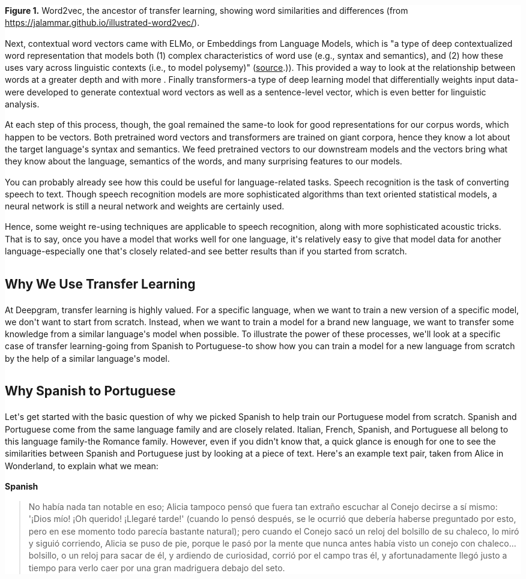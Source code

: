 **Figure 1.** Word2vec, the ancestor of transfer learning, showing word similarities and differences (from https://jalammar.github.io/illustrated-word2vec/).

Next, contextual word vectors came with ELMo, or Embeddings from Language Models, which is "a type of deep contextualized word representation that models both (1) complex characteristics of word use (e.g., syntax and semantics), and (2) how these uses vary across linguistic contexts (i.e., to model polysemy)" ([source](https://paperswithcode.com/method/elmo#:~:text=Embeddings%20from%20Language%20Models%2C%20or,i.e.%2C%20to%20model%20polysemy).)). This provided a way to look at the relationship between words at a greater depth and with more . Finally transformers-a type of deep learning model that differentially weights input data-were developed to generate contextual word vectors as well as a sentence-level vector, which is even better for linguistic analysis.

At each step of this process, though, the goal remained the same-to look for good representations for our corpus words, which happen to be vectors. Both pretrained word vectors and transformers are trained on giant corpora, hence they know a lot about the target language's syntax and semantics. We feed pretrained vectors to our downstream models and the vectors bring what they know about the language, semantics of the words, and many surprising features to our models.

You can probably already see how this could be useful for language-related tasks. Speech recognition is the task of converting speech to text. Though speech recognition models are more sophisticated algorithms than text oriented statistical models, a neural network is still a neural network and weights are certainly used.

Hence, some weight re-using techniques are applicable to speech recognition, along with more sophisticated acoustic tricks. That is to say, once you have a model that works well for one language, it's relatively easy to give that model data for another language-especially one that's closely related-and see better results than if you started from scratch.

## Why We Use Transfer Learning

At Deepgram, transfer learning is highly valued. For a specific language, when we want to train a new version of a specific model, we don't want to start from scratch. Instead, when we want to train a model for a brand new language, we want to transfer some knowledge from a similar language's model when possible. To illustrate the power of these processes, we'll look at a specific case of transfer learning-going from Spanish to Portuguese-to show how you can train a model for a new language from scratch by the help of a similar language's model. 

<WhitepaperPromo whitepaper="deepgram-whitepaper-how-deepgram-works"></WhitepaperPromo>

## Why Spanish to Portuguese

Let's get started with the basic question of why we picked Spanish to help train our Portuguese model from scratch. Spanish and Portuguese come from the same language family and are closely related. Italian, French, Spanish, and Portuguese all belong to this language family-the Romance family. However, even if you didn't know that, a quick glance is enough for one to see the similarities between Spanish and Portuguese just by looking at a piece of text. Here's an example text pair, taken from Alice in Wonderland, to explain what we mean:

**Spanish**

> No había nada tan notable en eso; Alicia tampoco pensó que fuera tan extraño escuchar al Conejo decirse a sí mismo: '¡Dios mío! ¡Oh querido! ¡Llegaré tarde!' (cuando lo pensó después, se le ocurrió que debería haberse preguntado por esto, pero en ese momento todo parecía bastante natural); pero cuando el Conejo sacó un reloj del bolsillo de su chaleco, lo miró y siguió corriendo, Alicia se puso de pie, porque le pasó por la mente que nunca antes había visto un conejo con chaleco... bolsillo, o un reloj para sacar de él, y ardiendo de curiosidad, corrió por el campo tras él, y afortunadamente llegó justo a tiempo para verlo caer por una gran madriguera debajo del seto.
